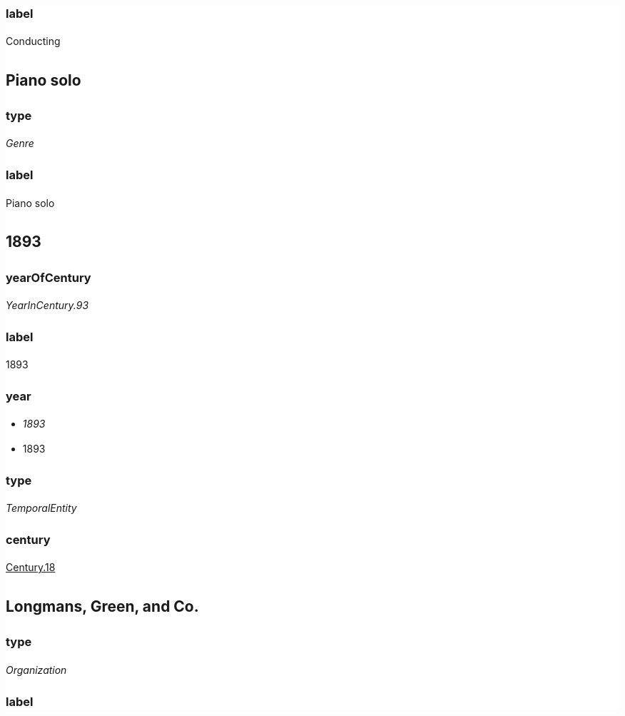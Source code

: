 ### label


Conducting

## Piano solo

### type


*Genre*

### label


Piano solo

## 1893

### yearOfCentury


*YearInCentury.93*

### label


1893

### year

 - *1893*

 - 1893

### type


*TemporalEntity*

### century


[Century.18](#Century.18)

## Longmans, Green, and Co.

### type


*Organization*

### label

